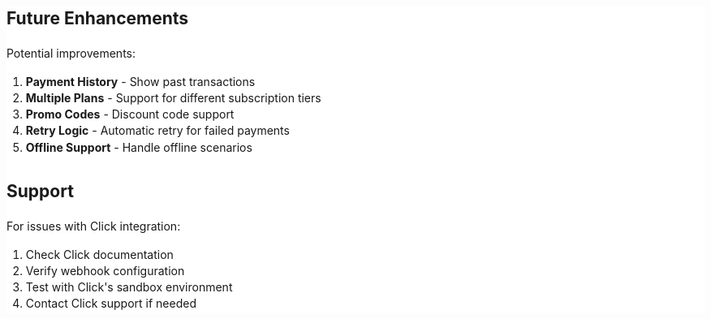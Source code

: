 ## Future Enhancements

Potential improvements:
1. **Payment History** - Show past transactions
2. **Multiple Plans** - Support for different subscription tiers
3. **Promo Codes** - Discount code support
4. **Retry Logic** - Automatic retry for failed payments
5. **Offline Support** - Handle offline scenarios

## Support

For issues with Click integration:
1. Check Click documentation
2. Verify webhook configuration
3. Test with Click's sandbox environment
4. Contact Click support if needed
